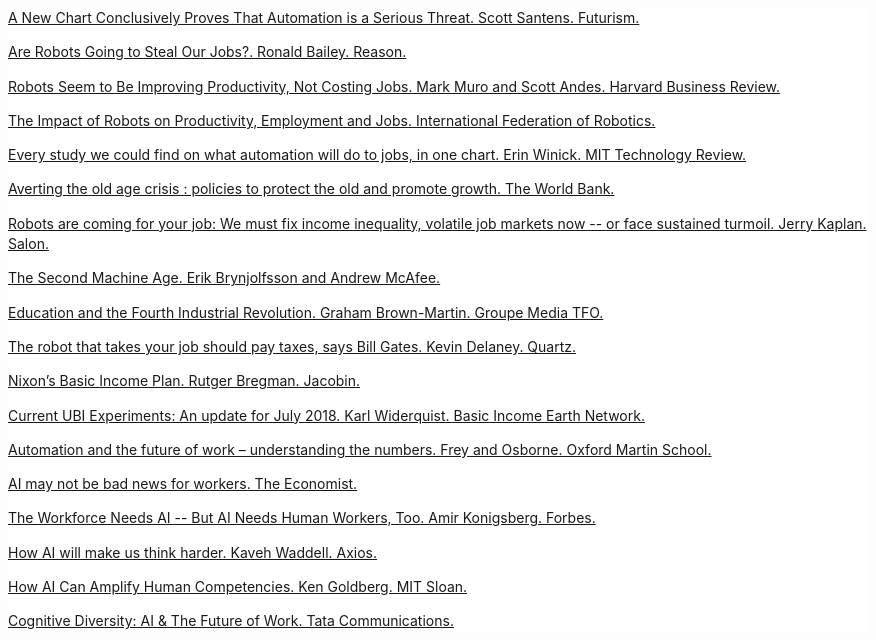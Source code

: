 [A New Chart Conclusively Proves That Automation is a Serious Threat. Scott Santens. Futurism.](https://futurism.com/new-chart-proves-automation-serious-threat)

[Are Robots Going to Steal Our Jobs?. Ronald Bailey. Reason.](http://reason.com/archives/2017/06/06/are-robots-going-to-steal-our)

[Robots Seem to Be Improving Productivity, Not Costing Jobs. Mark Muro and Scott Andes. Harvard Business Review.](https://hbr.org/2015/06/robots-seem-to-be-improving-productivity-not-costing-jobs)

[The Impact of Robots on Productivity, Employment and Jobs. International Federation of Robotics.](https://ifr.org/img/office/IFR_The_Impact_of_Robots_on_Employment.pdf)

[Every study we could find on what automation will do to jobs, in one chart. Erin Winick. MIT Technology Review.](https://www.technologyreview.com/s/610005/every-study-we-could-find-on-what-automation-will-do-to-jobs-in-one-chart/)

[Averting the old age crisis : policies to protect the old and promote growth. The World Bank.](http://documents.worldbank.org/curated/en/973571468174557899/Averting-the-old-age-crisis-policies-to-protect-the-old-and-promote-growth)

[Robots are coming for your job: We must fix income inequality, volatile job markets now -- or face sustained turmoil. Jerry Kaplan. Salon.](https://www.salon.com/2015/08/23/robots_are_coming_for_your_job_we_must_fix_income_inequality_volatile_job_markets_now_or_face_sustained_turmoil/)

[The Second Machine Age. Erik Brynjolfsson and Andrew McAfee.](http://secondmachineage.com/)

[Education and the Fourth Industrial Revolution. Graham Brown-Martin. Groupe Media TFO.](https://www.groupemediatfo.org/wp-content/uploads/2017/12/FINAL-Education-and-the-Fourth-Industrial-Revolution-1-1-1.pdf)

[The robot that takes your job should pay taxes, says Bill Gates. Kevin Delaney. Quartz.](https://qz.com/911968/bill-gates-the-robot-that-takes-your-job-should-pay-taxes/)

[Nixon’s Basic Income Plan. Rutger Bregman. Jacobin.](https://www.jacobinmag.com/2016/05/richard-nixon-ubi-basic-income-welfare/)

[Current UBI Experiments: An update for July 2018. Karl Widerquist. Basic Income Earth Network.](https://basicincome.org/news/2018/07/current-ubi-experiments-an-update-for-july-2018/)

[Automation and the future of work – understanding the numbers. Frey and Osborne. Oxford Martin School.](https://www.oxfordmartin.ox.ac.uk/opinion/view/404)

[AI may not be bad news for workers. The Economist.](https://www.economist.com/business/2018/09/13/ai-may-not-be-bad-news-for-workers)

[The Workforce Needs AI -- But AI Needs Human Workers, Too. Amir Konigsberg. Forbes.](https://www.forbes.com/sites/forbestechcouncil/2018/11/07/the-workforce-needs-ai-but-ai-needs-human-workers-too/#6fbf15f87653)

[How AI will make us think harder. Kaveh Waddell. Axios.](https://www.axios.com/ai-will-make-us-think-harder-4c915724-7cab-4ca2-8f0a-eb2260e005c5.html)

[How AI Can Amplify Human Competencies. Ken Goldberg. MIT Sloan.](https://sloanreview.mit.edu/article/how-ai-can-amplify-human-competencies/?social_token=91029ba9013b8718bdc71f4576c73a77&utm_source=twitter&utm_medium=social&utm_campaign=sm-direct)

[Cognitive Diversity: AI & The Future of Work. Tata Communications.](https://drive.google.com/file/d/1AjsiNoDIUr9IYcGN3qdJk3H5TF21Jz-2/view)
